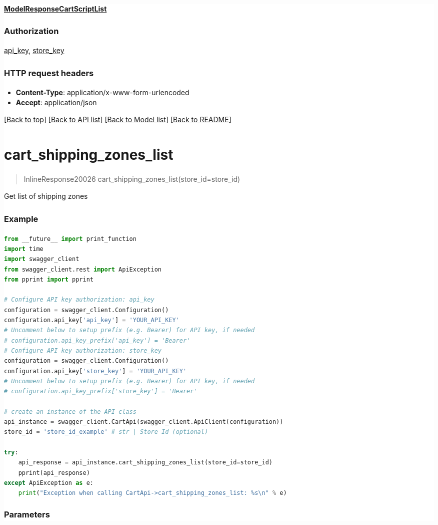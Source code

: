 [**ModelResponseCartScriptList**](ModelResponseCartScriptList.md)

### Authorization

[api_key](../README.md#api_key), [store_key](../README.md#store_key)

### HTTP request headers

 - **Content-Type**: application/x-www-form-urlencoded
 - **Accept**: application/json

[[Back to top]](#) [[Back to API list]](../README.md#documentation-for-api-endpoints) [[Back to Model list]](../README.md#documentation-for-models) [[Back to README]](../README.md)

# **cart_shipping_zones_list**
> InlineResponse20026 cart_shipping_zones_list(store_id=store_id)



Get list of shipping zones

### Example
```python
from __future__ import print_function
import time
import swagger_client
from swagger_client.rest import ApiException
from pprint import pprint

# Configure API key authorization: api_key
configuration = swagger_client.Configuration()
configuration.api_key['api_key'] = 'YOUR_API_KEY'
# Uncomment below to setup prefix (e.g. Bearer) for API key, if needed
# configuration.api_key_prefix['api_key'] = 'Bearer'
# Configure API key authorization: store_key
configuration = swagger_client.Configuration()
configuration.api_key['store_key'] = 'YOUR_API_KEY'
# Uncomment below to setup prefix (e.g. Bearer) for API key, if needed
# configuration.api_key_prefix['store_key'] = 'Bearer'

# create an instance of the API class
api_instance = swagger_client.CartApi(swagger_client.ApiClient(configuration))
store_id = 'store_id_example' # str | Store Id (optional)

try:
    api_response = api_instance.cart_shipping_zones_list(store_id=store_id)
    pprint(api_response)
except ApiException as e:
    print("Exception when calling CartApi->cart_shipping_zones_list: %s\n" % e)
```

### Parameters
